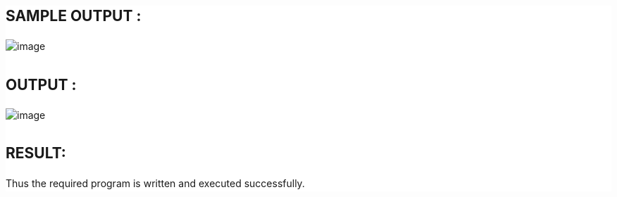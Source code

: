 ``` 
```
## SAMPLE OUTPUT :

![image](https://github.com/EzhilsreeJ/MODULE-4/assets/144870412/dc7d6dd7-e8e2-43a5-bd04-65ef3247a3f7)



## OUTPUT :
![image](https://github.com/EzhilsreeJ/MODULE-4/assets/144870412/6890c645-0180-4df8-8113-d63db4bfe2e9)




## RESULT:
Thus the required program is written and executed successfully.



















